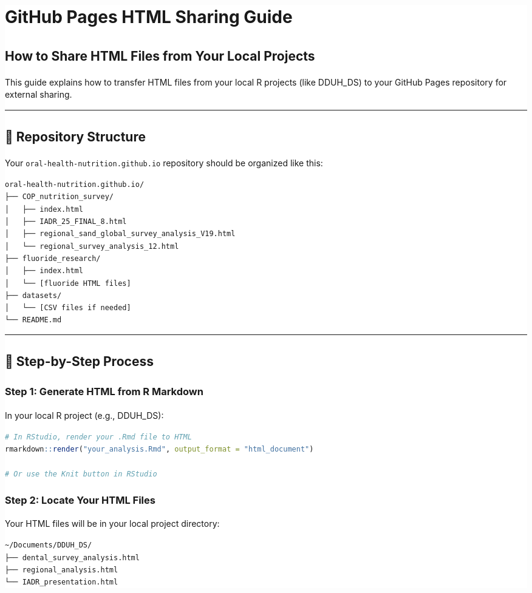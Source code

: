 # GitHub Pages HTML Sharing Guide

## How to Share HTML Files from Your Local Projects

This guide explains how to transfer HTML files from your local R projects (like DDUH_DS) to your GitHub Pages repository for external sharing.

---

## 📁 Repository Structure

Your `oral-health-nutrition.github.io` repository should be organized like this:

```
oral-health-nutrition.github.io/
├── COP_nutrition_survey/
│   ├── index.html
│   ├── IADR_25_FINAL_8.html
│   ├── regional_sand_global_survey_analysis_V19.html
│   └── regional_survey_analysis_12.html
├── fluoride_research/
│   ├── index.html
│   └── [fluoride HTML files]
├── datasets/
│   └── [CSV files if needed]
└── README.md
```

---

## 🔄 Step-by-Step Process

### Step 1: Generate HTML from R Markdown

In your local R project (e.g., DDUH_DS):

```r
# In RStudio, render your .Rmd file to HTML
rmarkdown::render("your_analysis.Rmd", output_format = "html_document")

# Or use the Knit button in RStudio
```

### Step 2: Locate Your HTML Files

Your HTML files will be in your local project directory:
```
~/Documents/DDUH_DS/
├── dental_survey_analysis.html
├── regional_analysis.html
└── IADR_presentation.html
```
